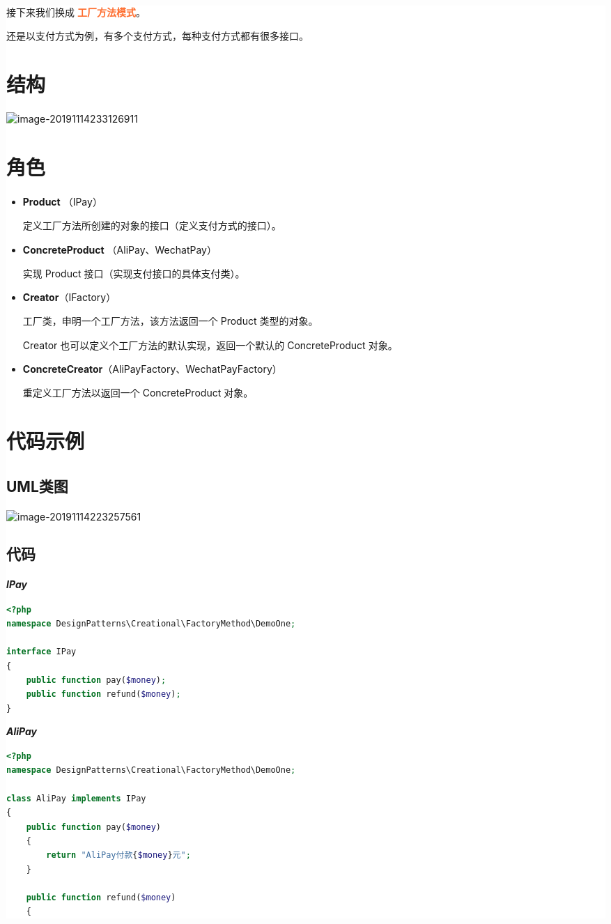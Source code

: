 

接下来我们换成 <span style="color:#fe6d2e;font-weight:bold">工厂方法模式</span>。

还是以支付方式为例，有多个支付方式，每种支付方式都有很多接口。

# 结构

![image-20191114233126911](/Users/martini/Library/Application%20Support/typora-user-images/image-20191114233126911.png)

# 角色

- **Product** （IPay）

    定义工厂方法所创建的对象的接口（定义支付方式的接口）。

- **ConcreteProduct** （AliPay、WechatPay）

    实现 Product 接口（实现支付接口的具体支付类）。

- **Creator**（IFactory）

    工厂类，申明一个工厂方法，该方法返回一个 Product 类型的对象。

    Creator 也可以定义个工厂方法的默认实现，返回一个默认的 ConcreteProduct 对象。

- **ConcreteCreator**（AliPayFactory、WechatPayFactory）

    重定义工厂方法以返回一个 ConcreteProduct 对象。

# 代码示例

## UML类图

![image-20191114223257561](/Users/martini/Library/Application%20Support/typora-user-images/image-20191114223257561.png)

## 代码

***IPay***

```php
<?php
namespace DesignPatterns\Creational\FactoryMethod\DemoOne;

interface IPay
{
    public function pay($money);
    public function refund($money);
}
```

***AliPay***

```php
<?php
namespace DesignPatterns\Creational\FactoryMethod\DemoOne;

class AliPay implements IPay
{
    public function pay($money)
    {
        return "AliPay付款{$money}元";
    }

    public function refund($money)
    {
```